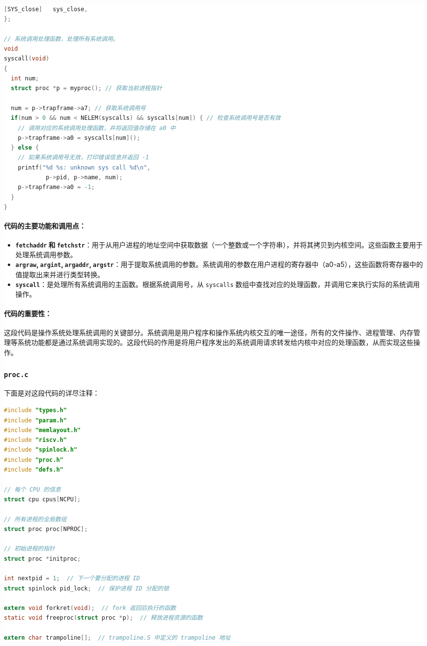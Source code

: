 ```c
[SYS_close]   sys_close,
};

// 系统调用处理函数，处理所有系统调用。
void
syscall(void)
{
  int num;
  struct proc *p = myproc(); // 获取当前进程指针

  num = p->trapframe->a7; // 获取系统调用号
  if(num > 0 && num < NELEM(syscalls) && syscalls[num]) { // 检查系统调用号是否有效
    // 调用对应的系统调用处理函数，并将返回值存储在 a0 中
    p->trapframe->a0 = syscalls[num]();
  } else {
    // 如果系统调用号无效，打印错误信息并返回 -1
    printf("%d %s: unknown sys call %d\n",
            p->pid, p->name, num);
    p->trapframe->a0 = -1;
  }
}
```

#### 代码的主要功能和调用点：

- **`fetchaddr` 和 `fetchstr`**：用于从用户进程的地址空间中获取数据（一个整数或一个字符串），并将其拷贝到内核空间。这些函数主要用于处理系统调用参数。
- **`argraw`, `argint`, `argaddr`, `argstr`**：用于提取系统调用的参数。系统调用的参数在用户进程的寄存器中（a0-a5），这些函数将寄存器中的值提取出来并进行类型转换。
- **`syscall`**：是处理所有系统调用的主函数。根据系统调用号，从 `syscalls` 数组中查找对应的处理函数，并调用它来执行实际的系统调用操作。

#### 代码的重要性：

这段代码是操作系统处理系统调用的关键部分。系统调用是用户程序和操作系统内核交互的唯一途径，所有的文件操作、进程管理、内存管理等系统功能都是通过系统调用实现的。这段代码的作用是将用户程序发出的系统调用请求转发给内核中对应的处理函数，从而实现这些操作。

### `proc.c`

下面是对这段代码的详尽注释：

```c
#include "types.h"
#include "param.h"
#include "memlayout.h"
#include "riscv.h"
#include "spinlock.h"
#include "proc.h"
#include "defs.h"

// 每个 CPU 的信息
struct cpu cpus[NCPU];

// 所有进程的全局数组
struct proc proc[NPROC];

// 初始进程的指针
struct proc *initproc;

int nextpid = 1;  // 下一个要分配的进程 ID
struct spinlock pid_lock;  // 保护进程 ID 分配的锁

extern void forkret(void);  // fork 返回后执行的函数
static void freeproc(struct proc *p);  // 释放进程资源的函数

extern char trampoline[];  // trampoline.S 中定义的 trampoline 地址

```
